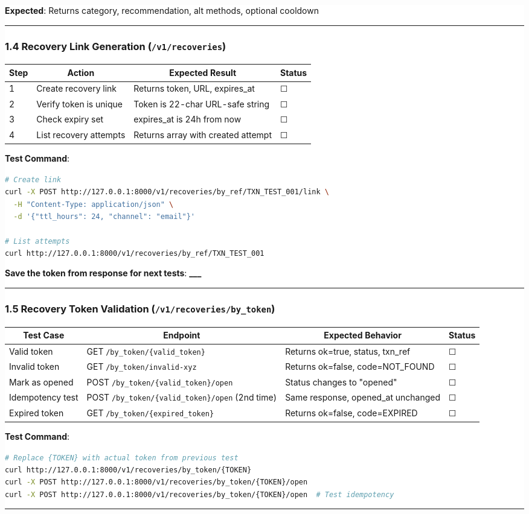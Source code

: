 **Expected**: Returns category, recommendation, alt methods, optional cooldown

---

### 1.4 Recovery Link Generation (`/v1/recoveries`)

| Step | Action                 | Expected Result                    | Status |
| ---- | ---------------------- | ---------------------------------- | ------ |
| 1    | Create recovery link   | Returns token, URL, expires_at     | ☐      |
| 2    | Verify token is unique | Token is 22-char URL-safe string   | ☐      |
| 3    | Check expiry set       | expires_at is 24h from now         | ☐      |
| 4    | List recovery attempts | Returns array with created attempt | ☐      |

**Test Command**:

```bash
# Create link
curl -X POST http://127.0.0.1:8000/v1/recoveries/by_ref/TXN_TEST_001/link \
  -H "Content-Type: application/json" \
  -d '{"ttl_hours": 24, "channel": "email"}'

# List attempts
curl http://127.0.0.1:8000/v1/recoveries/by_ref/TXN_TEST_001
```

**Save the token from response for next tests**: ******\_\_\_******

---

### 1.5 Recovery Token Validation (`/v1/recoveries/by_token`)

| Test Case        | Endpoint                                       | Expected Behavior                  | Status |
| ---------------- | ---------------------------------------------- | ---------------------------------- | ------ |
| Valid token      | GET `/by_token/{valid_token}`                  | Returns ok=true, status, txn_ref   | ☐      |
| Invalid token    | GET `/by_token/invalid-xyz`                    | Returns ok=false, code=NOT_FOUND   | ☐      |
| Mark as opened   | POST `/by_token/{valid_token}/open`            | Status changes to "opened"         | ☐      |
| Idempotency test | POST `/by_token/{valid_token}/open` (2nd time) | Same response, opened_at unchanged | ☐      |
| Expired token    | GET `/by_token/{expired_token}`                | Returns ok=false, code=EXPIRED     | ☐      |

**Test Command**:

```bash
# Replace {TOKEN} with actual token from previous test
curl http://127.0.0.1:8000/v1/recoveries/by_token/{TOKEN}
curl -X POST http://127.0.0.1:8000/v1/recoveries/by_token/{TOKEN}/open
curl -X POST http://127.0.0.1:8000/v1/recoveries/by_token/{TOKEN}/open  # Test idempotency
```

---